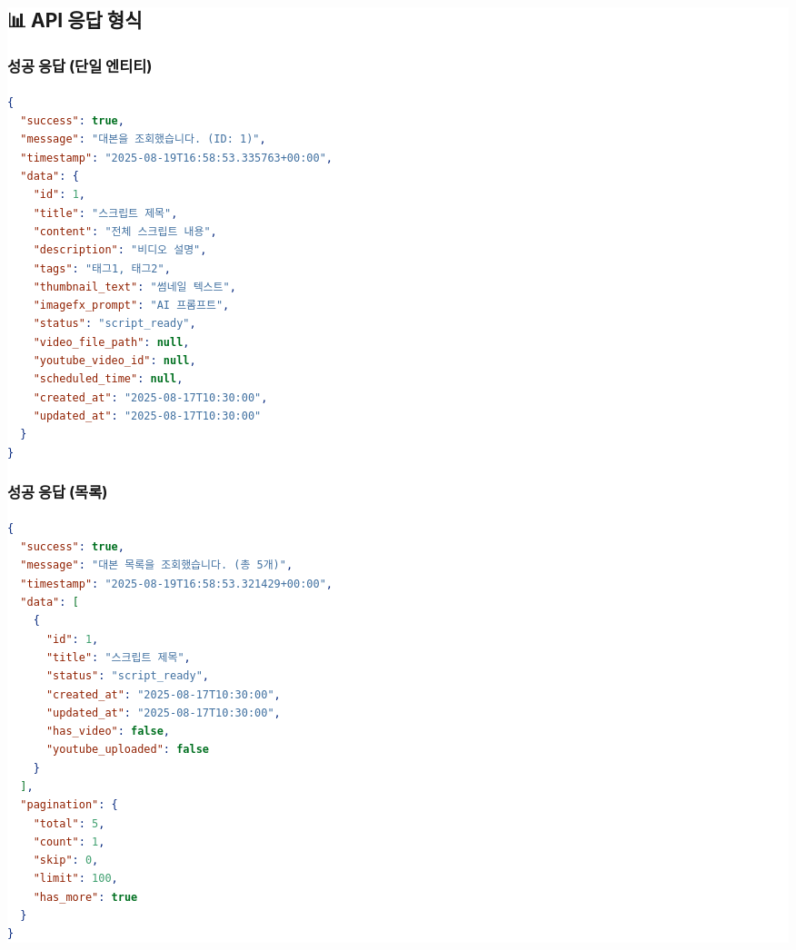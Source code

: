 
## 📊 API 응답 형식

### 성공 응답 (단일 엔티티)

```json
{
  "success": true,
  "message": "대본을 조회했습니다. (ID: 1)",
  "timestamp": "2025-08-19T16:58:53.335763+00:00",
  "data": {
    "id": 1,
    "title": "스크립트 제목",
    "content": "전체 스크립트 내용",
    "description": "비디오 설명",
    "tags": "태그1, 태그2",
    "thumbnail_text": "썸네일 텍스트",
    "imagefx_prompt": "AI 프롬프트",
    "status": "script_ready",
    "video_file_path": null,
    "youtube_video_id": null,
    "scheduled_time": null,
    "created_at": "2025-08-17T10:30:00",
    "updated_at": "2025-08-17T10:30:00"
  }
}
```

### 성공 응답 (목록)

```json
{
  "success": true,
  "message": "대본 목록을 조회했습니다. (총 5개)",
  "timestamp": "2025-08-19T16:58:53.321429+00:00",
  "data": [
    {
      "id": 1,
      "title": "스크립트 제목",
      "status": "script_ready",
      "created_at": "2025-08-17T10:30:00",
      "updated_at": "2025-08-17T10:30:00",
      "has_video": false,
      "youtube_uploaded": false
    }
  ],
  "pagination": {
    "total": 5,
    "count": 1,
    "skip": 0,
    "limit": 100,
    "has_more": true
  }
}
```
